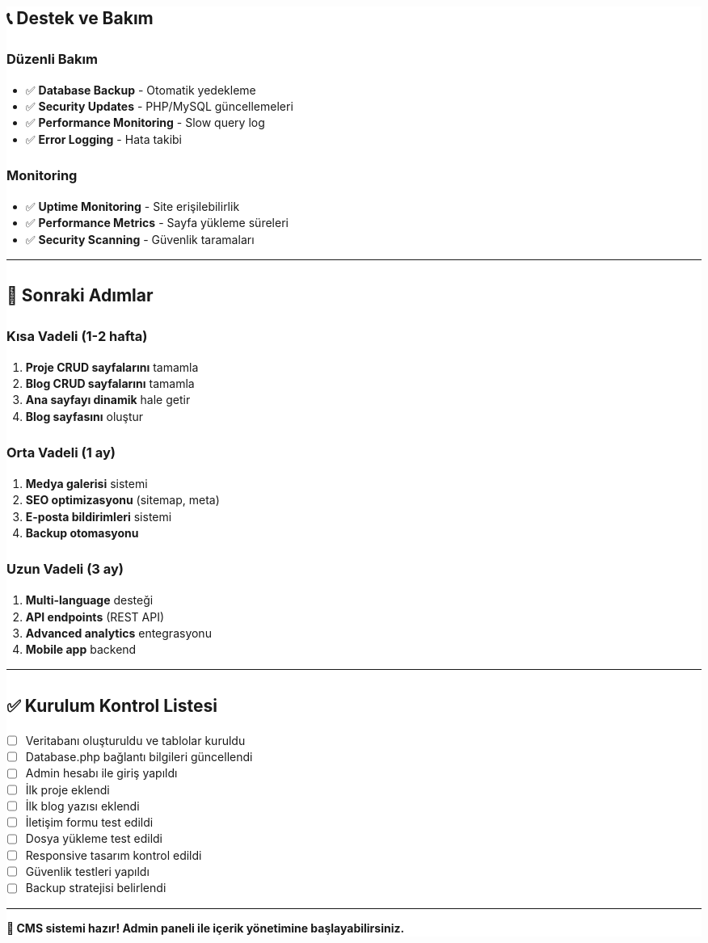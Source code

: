 
## 📞 **Destek ve Bakım**

### **Düzenli Bakım**
- ✅ **Database Backup** - Otomatik yedekleme
- ✅ **Security Updates** - PHP/MySQL güncellemeleri
- ✅ **Performance Monitoring** - Slow query log
- ✅ **Error Logging** - Hata takibi

### **Monitoring**
- ✅ **Uptime Monitoring** - Site erişilebilirlik
- ✅ **Performance Metrics** - Sayfa yükleme süreleri
- ✅ **Security Scanning** - Güvenlik taramaları

---

## 🎯 **Sonraki Adımlar**

### **Kısa Vadeli (1-2 hafta)**
1. **Proje CRUD sayfalarını** tamamla
2. **Blog CRUD sayfalarını** tamamla
3. **Ana sayfayı dinamik** hale getir
4. **Blog sayfasını** oluştur

### **Orta Vadeli (1 ay)**
1. **Medya galerisi** sistemi
2. **SEO optimizasyonu** (sitemap, meta)
3. **E-posta bildirimleri** sistemi
4. **Backup otomasyonu**

### **Uzun Vadeli (3 ay)**
1. **Multi-language** desteği
2. **API endpoints** (REST API)
3. **Advanced analytics** entegrasyonu
4. **Mobile app** backend

---

## ✅ **Kurulum Kontrol Listesi**

- [ ] Veritabanı oluşturuldu ve tablolar kuruldu
- [ ] Database.php bağlantı bilgileri güncellendi
- [ ] Admin hesabı ile giriş yapıldı
- [ ] İlk proje eklendi
- [ ] İlk blog yazısı eklendi
- [ ] İletişim formu test edildi
- [ ] Dosya yükleme test edildi
- [ ] Responsive tasarım kontrol edildi
- [ ] Güvenlik testleri yapıldı
- [ ] Backup stratejisi belirlendi

---

**🎉 CMS sistemi hazır! Admin paneli ile içerik yönetimine başlayabilirsiniz.**
